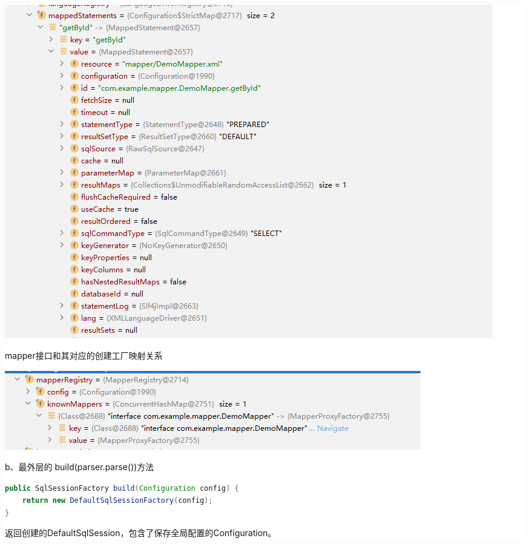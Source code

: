 ![image-20241226001556172](Mybatis%E8%BF%90%E8%A1%8C%E5%8E%9F%E7%90%86.assets/image-20241226001556172.png)

mapper接口和其对应的创建工厂映射关系

![image-20241226001809443](Mybatis%E8%BF%90%E8%A1%8C%E5%8E%9F%E7%90%86.assets/image-20241226001809443.png)





b、最外层的 build(parser.parse())方法

```java
public SqlSessionFactory build(Configuration config) {
    return new DefaultSqlSessionFactory(config);
}
```

返回创建的DefaultSqlSession，包含了保存全局配置的Configuration。

